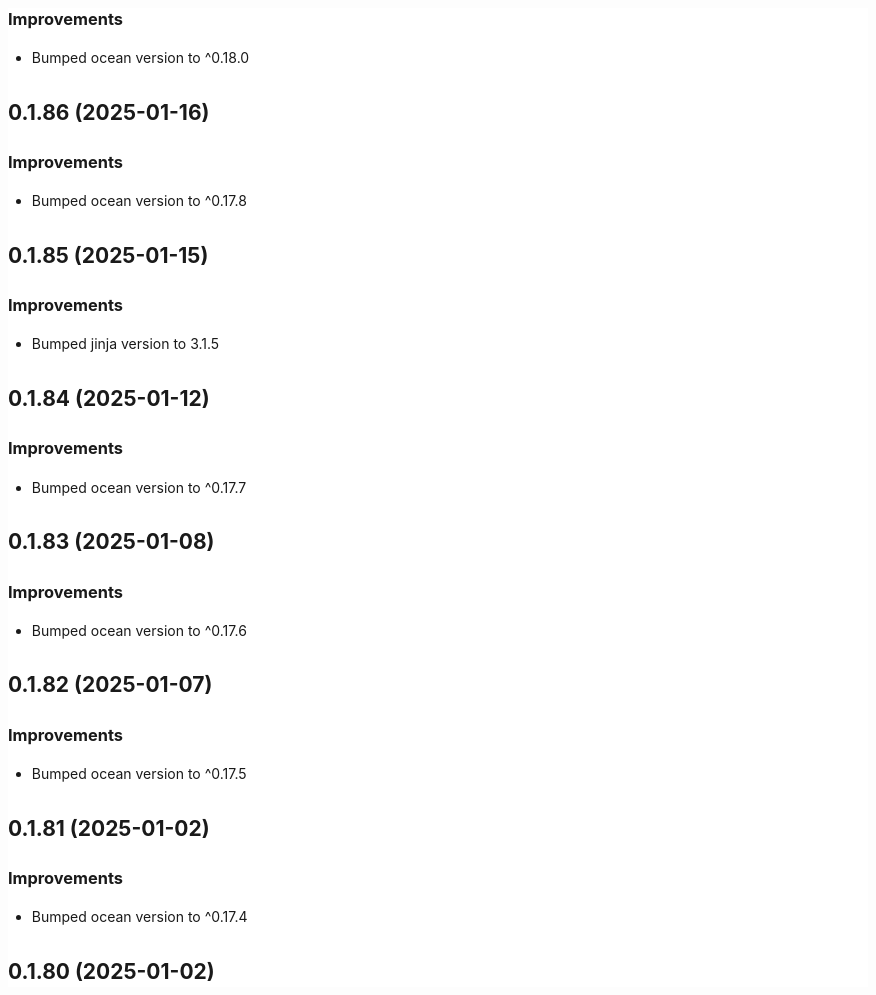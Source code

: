 
### Improvements

- Bumped ocean version to ^0.18.0


## 0.1.86 (2025-01-16)


### Improvements

- Bumped ocean version to ^0.17.8


## 0.1.85 (2025-01-15)


### Improvements

- Bumped jinja version to 3.1.5


## 0.1.84 (2025-01-12)


### Improvements

- Bumped ocean version to ^0.17.7


## 0.1.83 (2025-01-08)


### Improvements

- Bumped ocean version to ^0.17.6


## 0.1.82 (2025-01-07)


### Improvements

- Bumped ocean version to ^0.17.5


## 0.1.81 (2025-01-02)


### Improvements

- Bumped ocean version to ^0.17.4


## 0.1.80 (2025-01-02)
